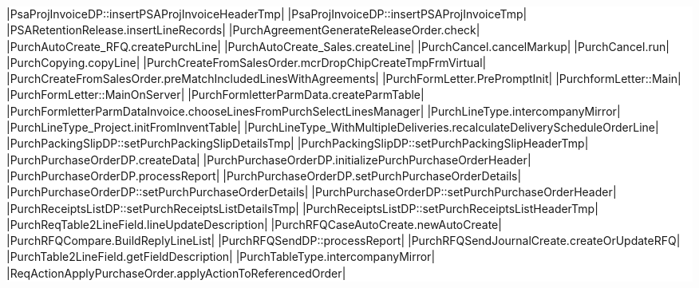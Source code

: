 |PsaProjInvoiceDP::insertPSAProjInvoiceHeaderTmp|
|PsaProjInvoiceDP::insertPSAProjInvoiceTmp|
|PSARetentionRelease.insertLineRecords|
|PurchAgreementGenerateReleaseOrder.check|
|PurchAutoCreate_RFQ.createPurchLine|
|PurchAutoCreate_Sales.createLine|
|PurchCancel.cancelMarkup|
|PurchCancel.run|
|PurchCopying.copyLine|
|PurchCreateFromSalesOrder.mcrDropChipCreateTmpFrmVirtual|
|PurchCreateFromSalesOrder.preMatchIncludedLinesWithAgreements|
|PurchFormLetter.PrePromptInit|
|PurchformLetter::Main|
|PurchFormLetter::MainOnServer|
|PurchFormletterParmData.createParmTable|
|PurchFormletterParmDataInvoice.chooseLinesFromPurchSelectLinesManager|
|PurchLineType.intercompanyMirror|
|PurchLineType_Project.initFromInventTable|
|PurchLineType_WithMultipleDeliveries.recalculateDeliveryScheduleOrderLine|
|PurchPackingSlipDP::setPurchPackingSlipDetailsTmp|
|PurchPackingSlipDP::setPurchPackingSlipHeaderTmp|
|PurchPurchaseOrderDP.createData|
|PurchPurchaseOrderDP.initializePurchPurchaseOrderHeader|
|PurchPurchaseOrderDP.processReport|
|PurchPurchaseOrderDP.setPurchPurchaseOrderDetails|
|PurchPurchaseOrderDP::setPurchPurchaseOrderDetails|
|PurchPurchaseOrderDP::setPurchPurchaseOrderHeader|
|PurchReceiptsListDP::setPurchReceiptsListDetailsTmp|
|PurchReceiptsListDP::setPurchReceiptsListHeaderTmp|
|PurchReqTable2LineField.lineUpdateDescription|
|PurchRFQCaseAutoCreate.newAutoCreate|
|PurchRFQCompare.BuildReplyLineList|
|PurchRFQSendDP::processReport|
|PurchRFQSendJournalCreate.createOrUpdateRFQ|
|PurchTable2LineField.getFieldDescription|
|PurchTableType.intercompanyMirror|
|ReqActionApplyPurchaseOrder.applyActionToReferencedOrder|